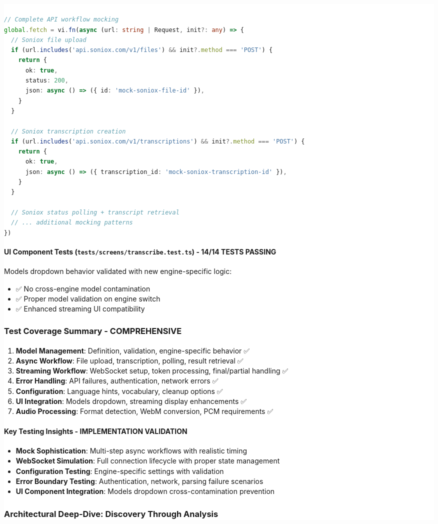```typescript

// Complete API workflow mocking
global.fetch = vi.fn(async (url: string | Request, init?: any) => {
  // Soniox file upload
  if (url.includes('api.soniox.com/v1/files') && init?.method === 'POST') {
    return {
      ok: true,
      status: 200,
      json: async () => ({ id: 'mock-soniox-file-id' }),
    }
  }
  
  // Soniox transcription creation  
  if (url.includes('api.soniox.com/v1/transcriptions') && init?.method === 'POST') {
    return {
      ok: true,
      json: async () => ({ transcription_id: 'mock-soniox-transcription-id' }),
    }
  }
  
  // Soniox status polling + transcript retrieval
  // ... additional mocking patterns
})
```

#### UI Component Tests (`tests/screens/transcribe.test.ts`) - **14/14 TESTS PASSING**

Models dropdown behavior validated with new engine-specific logic:
- ✅ No cross-engine model contamination
- ✅ Proper model validation on engine switch
- ✅ Enhanced streaming UI compatibility

### Test Coverage Summary - **COMPREHENSIVE**
1. **Model Management**: Definition, validation, engine-specific behavior ✅
2. **Async Workflow**: File upload, transcription, polling, result retrieval ✅
3. **Streaming Workflow**: WebSocket setup, token processing, final/partial handling ✅
4. **Error Handling**: API failures, authentication, network errors ✅
5. **Configuration**: Language hints, vocabulary, cleanup options ✅
6. **UI Integration**: Models dropdown, streaming display enhancements ✅
7. **Audio Processing**: Format detection, WebM conversion, PCM requirements ✅

#### Key Testing Insights - **IMPLEMENTATION VALIDATION**
- **Mock Sophistication**: Multi-step async workflows with realistic timing
- **WebSocket Simulation**: Full connection lifecycle with proper state management
- **Configuration Testing**: Engine-specific settings with validation
- **Error Boundary Testing**: Authentication, network, parsing failure scenarios
- **UI Component Integration**: Models dropdown cross-contamination prevention

### Architectural Deep-Dive: Discovery Through Analysis
